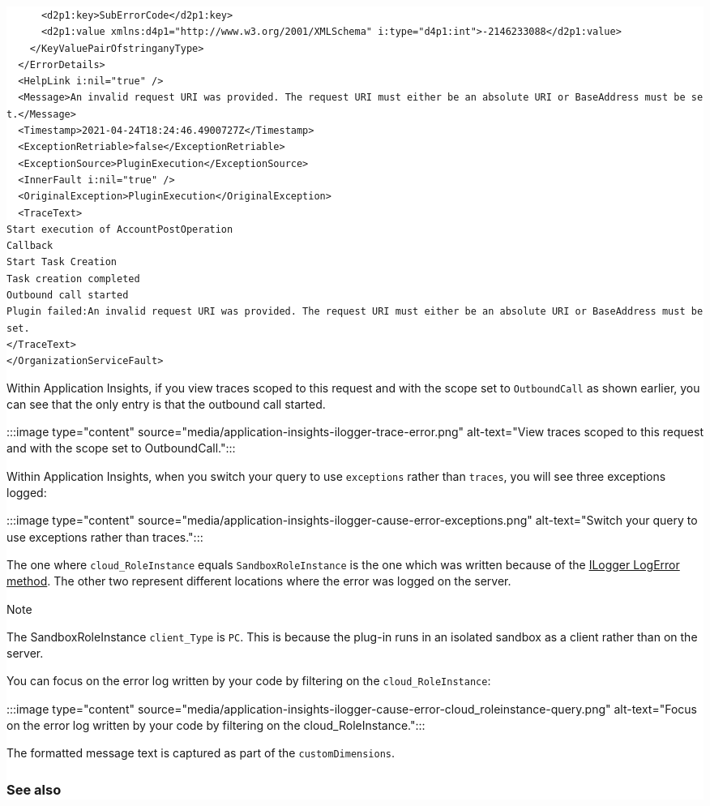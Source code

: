 ```
      <d2p1:key>SubErrorCode</d2p1:key>
      <d2p1:value xmlns:d4p1="http://www.w3.org/2001/XMLSchema" i:type="d4p1:int">-2146233088</d2p1:value>
    </KeyValuePairOfstringanyType>
  </ErrorDetails>
  <HelpLink i:nil="true" />
  <Message>An invalid request URI was provided. The request URI must either be an absolute URI or BaseAddress must be set.</Message>
  <Timestamp>2021-04-24T18:24:46.4900727Z</Timestamp>
  <ExceptionRetriable>false</ExceptionRetriable>
  <ExceptionSource>PluginExecution</ExceptionSource>
  <InnerFault i:nil="true" />
  <OriginalException>PluginExecution</OriginalException>
  <TraceText>
Start execution of AccountPostOperation
Callback
Start Task Creation
Task creation completed
Outbound call started
Plugin failed:An invalid request URI was provided. The request URI must either be an absolute URI or BaseAddress must be set.
</TraceText>
</OrganizationServiceFault>
```

Within Application Insights, if you view traces scoped to this request and with the scope set to `OutboundCall` as shown earlier, you can see that the only entry is that the outbound call started.

:::image type="content" source="media/application-insights-ilogger-trace-error.png" alt-text="View traces scoped to this request and with the scope set to OutboundCall.":::

Within Application Insights, when you switch your query to use `exceptions` rather than `traces`, you will see three exceptions logged: 

:::image type="content" source="media/application-insights-ilogger-cause-error-exceptions.png" alt-text="Switch your query to use exceptions rather than traces.":::

The one where `cloud_RoleInstance` equals `SandboxRoleInstance` is the one which was written because of the [ILogger LogError method](/api/microsoft.xrm.sdk.plugintelemetry.ilogger.logerror). The other two represent different locations where the error was logged on the server. 

> [!NOTE]
> The SandboxRoleInstance `client_Type` is `PC`. This is because the plug-in runs in an isolated sandbox as a client rather than on the server.

You can focus on the error log written by your code by filtering on the `cloud_RoleInstance`:

:::image type="content" source="media/application-insights-ilogger-cause-error-cloud_roleinstance-query.png" alt-text="Focus on the error log written by your code by filtering on the cloud_RoleInstance.":::

The formatted message text is captured as part of the `customDimensions`.

### See also
